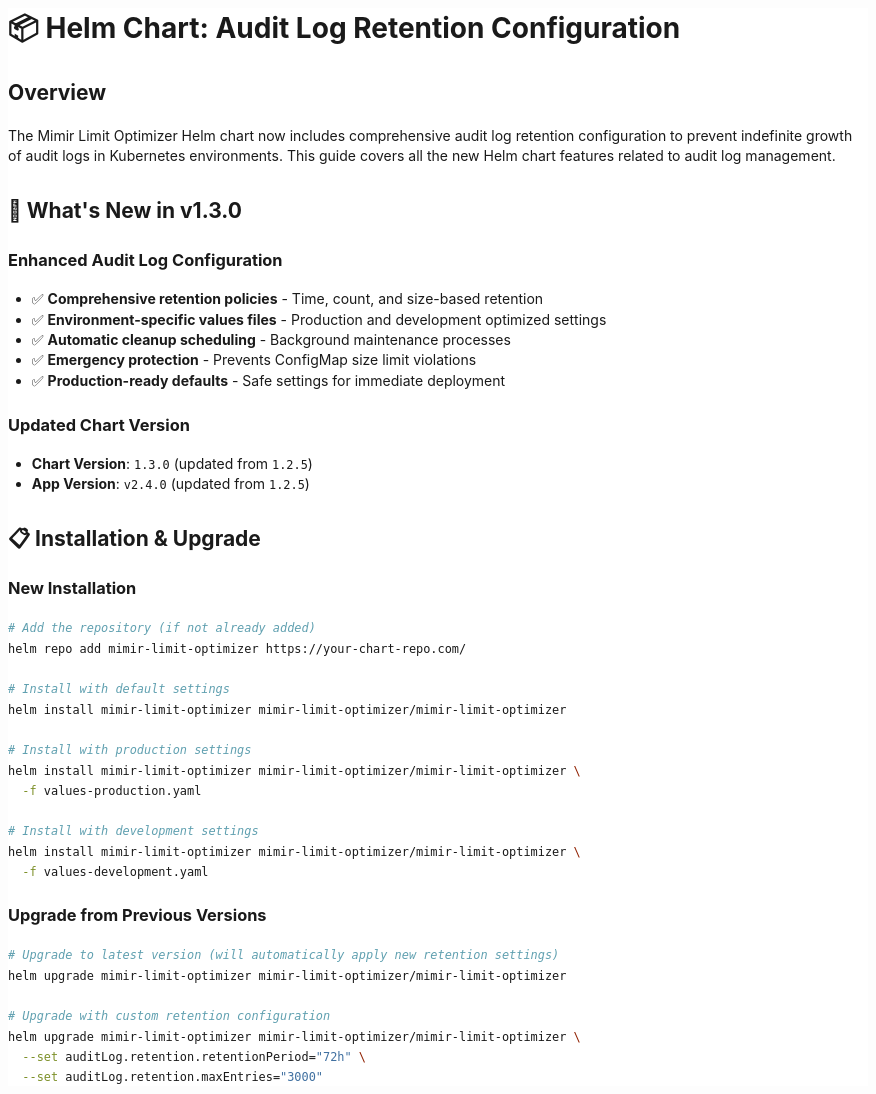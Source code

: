 # 📦 Helm Chart: Audit Log Retention Configuration

## Overview

The Mimir Limit Optimizer Helm chart now includes comprehensive audit log retention configuration to prevent indefinite growth of audit logs in Kubernetes environments. This guide covers all the new Helm chart features related to audit log management.

## 🔄 **What's New in v1.3.0**

### **Enhanced Audit Log Configuration**
- ✅ **Comprehensive retention policies** - Time, count, and size-based retention
- ✅ **Environment-specific values files** - Production and development optimized settings
- ✅ **Automatic cleanup scheduling** - Background maintenance processes
- ✅ **Emergency protection** - Prevents ConfigMap size limit violations
- ✅ **Production-ready defaults** - Safe settings for immediate deployment

### **Updated Chart Version**
- **Chart Version**: `1.3.0` (updated from `1.2.5`)
- **App Version**: `v2.4.0` (updated from `1.2.5`)

## 📋 **Installation & Upgrade**

### **New Installation**
```bash
# Add the repository (if not already added)
helm repo add mimir-limit-optimizer https://your-chart-repo.com/

# Install with default settings
helm install mimir-limit-optimizer mimir-limit-optimizer/mimir-limit-optimizer

# Install with production settings
helm install mimir-limit-optimizer mimir-limit-optimizer/mimir-limit-optimizer \
  -f values-production.yaml

# Install with development settings
helm install mimir-limit-optimizer mimir-limit-optimizer/mimir-limit-optimizer \
  -f values-development.yaml
```

### **Upgrade from Previous Versions**
```bash
# Upgrade to latest version (will automatically apply new retention settings)
helm upgrade mimir-limit-optimizer mimir-limit-optimizer/mimir-limit-optimizer

# Upgrade with custom retention configuration
helm upgrade mimir-limit-optimizer mimir-limit-optimizer/mimir-limit-optimizer \
  --set auditLog.retention.retentionPeriod="72h" \
  --set auditLog.retention.maxEntries="3000"
```
